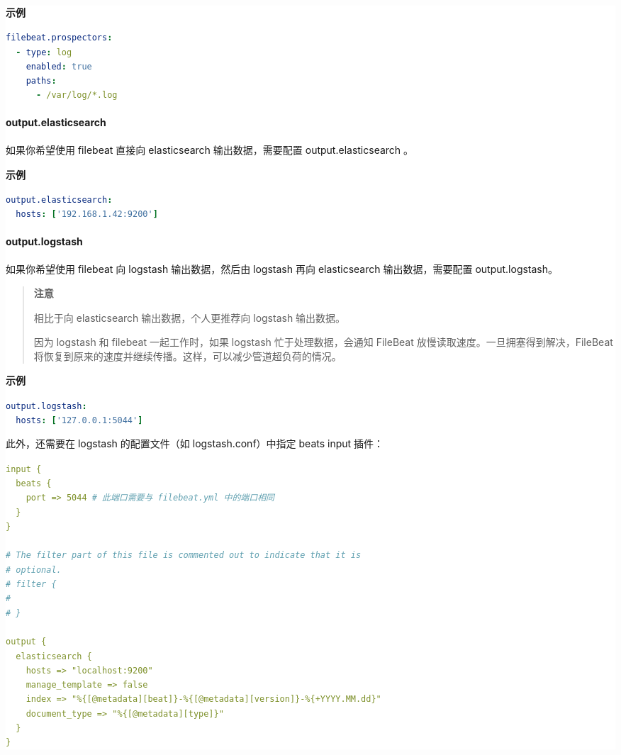 **示例**

```yaml
filebeat.prospectors:
  - type: log
    enabled: true
    paths:
      - /var/log/*.log
```

#### output.elasticsearch

如果你希望使用 filebeat 直接向 elasticsearch 输出数据，需要配置 output.elasticsearch 。

**示例**

```yaml
output.elasticsearch:
  hosts: ['192.168.1.42:9200']
```

#### output.logstash

如果你希望使用 filebeat 向 logstash 输出数据，然后由 logstash 再向 elasticsearch 输出数据，需要配置 output.logstash。

> **注意**
>
> 相比于向 elasticsearch 输出数据，个人更推荐向 logstash 输出数据。
>
> 因为 logstash 和 filebeat 一起工作时，如果 logstash 忙于处理数据，会通知 FileBeat 放慢读取速度。一旦拥塞得到解决，FileBeat 将恢复到原来的速度并继续传播。这样，可以减少管道超负荷的情况。

**示例**

```yaml
output.logstash:
  hosts: ['127.0.0.1:5044']
```

此外，还需要在 logstash 的配置文件（如 logstash.conf）中指定 beats input 插件：

```yaml
input {
  beats {
    port => 5044 # 此端口需要与 filebeat.yml 中的端口相同
  }
}

# The filter part of this file is commented out to indicate that it is
# optional.
# filter {
#
# }

output {
  elasticsearch {
    hosts => "localhost:9200"
    manage_template => false
    index => "%{[@metadata][beat]}-%{[@metadata][version]}-%{+YYYY.MM.dd}"
    document_type => "%{[@metadata][type]}"
  }
}
```
